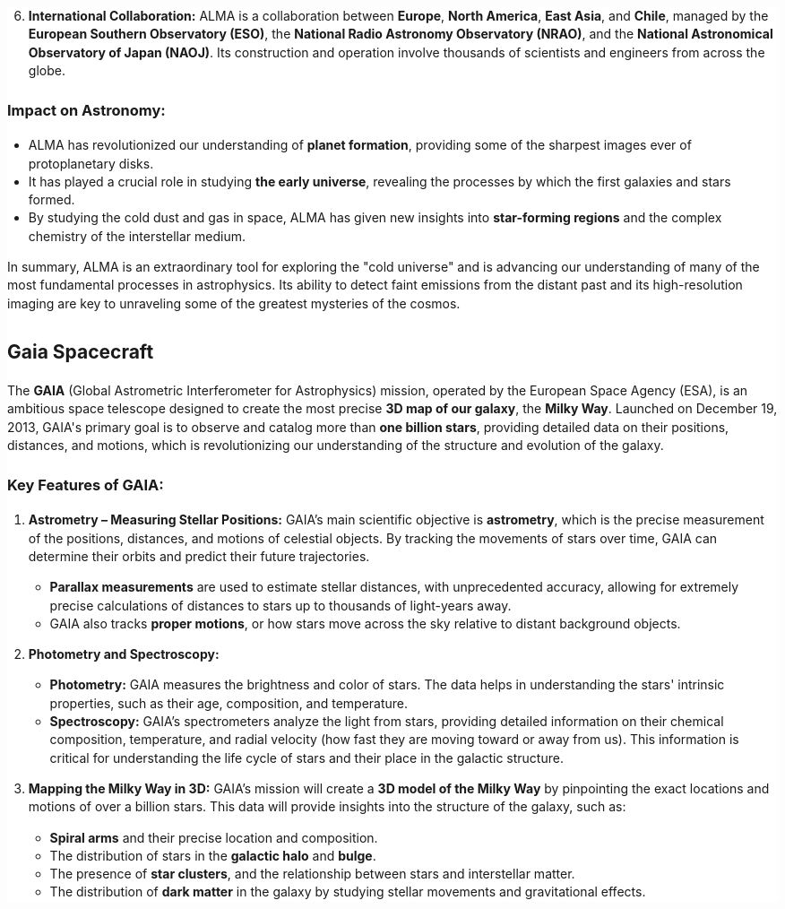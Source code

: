 6. **International Collaboration:**
   ALMA is a collaboration between **Europe**, **North America**, **East Asia**, and **Chile**, managed by the **European Southern Observatory (ESO)**, the **National Radio Astronomy Observatory (NRAO)**, and the **National Astronomical Observatory of Japan (NAOJ)**. Its construction and operation involve thousands of scientists and engineers from across the globe.

### Impact on Astronomy:
- ALMA has revolutionized our understanding of **planet formation**, providing some of the sharpest images ever of protoplanetary disks.
- It has played a crucial role in studying **the early universe**, revealing the processes by which the first galaxies and stars formed.
- By studying the cold dust and gas in space, ALMA has given new insights into **star-forming regions** and the complex chemistry of the interstellar medium.

In summary, ALMA is an extraordinary tool for exploring the "cold universe" and is advancing our understanding of many of the most fundamental processes in astrophysics. Its ability to detect faint emissions from the distant past and its high-resolution imaging are key to unraveling some of the greatest mysteries of the cosmos.

## Gaia Spacecraft

The **GAIA** (Global Astrometric Interferometer for Astrophysics) mission, operated by the European Space Agency (ESA), is an ambitious space telescope designed to create the most precise **3D map of our galaxy**, the **Milky Way**. Launched on December 19, 2013, GAIA's primary goal is to observe and catalog more than **one billion stars**, providing detailed data on their positions, distances, and motions, which is revolutionizing our understanding of the structure and evolution of the galaxy.

### Key Features of GAIA:

1. **Astrometry – Measuring Stellar Positions:**
   GAIA’s main scientific objective is **astrometry**, which is the precise measurement of the positions, distances, and motions of celestial objects. By tracking the movements of stars over time, GAIA can determine their orbits and predict their future trajectories.

   - **Parallax measurements** are used to estimate stellar distances, with unprecedented accuracy, allowing for extremely precise calculations of distances to stars up to thousands of light-years away.
   - GAIA also tracks **proper motions**, or how stars move across the sky relative to distant background objects.

2. **Photometry and Spectroscopy:**
   - **Photometry:** GAIA measures the brightness and color of stars. The data helps in understanding the stars' intrinsic properties, such as their age, composition, and temperature.
   - **Spectroscopy:** GAIA’s spectrometers analyze the light from stars, providing detailed information on their chemical composition, temperature, and radial velocity (how fast they are moving toward or away from us). This information is critical for understanding the life cycle of stars and their place in the galactic structure.

3. **Mapping the Milky Way in 3D:**
   GAIA’s mission will create a **3D model of the Milky Way** by pinpointing the exact locations and motions of over a billion stars. This data will provide insights into the structure of the galaxy, such as:
   - **Spiral arms** and their precise location and composition.
   - The distribution of stars in the **galactic halo** and **bulge**.
   - The presence of **star clusters**, and the relationship between stars and interstellar matter.
   - The distribution of **dark matter** in the galaxy by studying stellar movements and gravitational effects.
